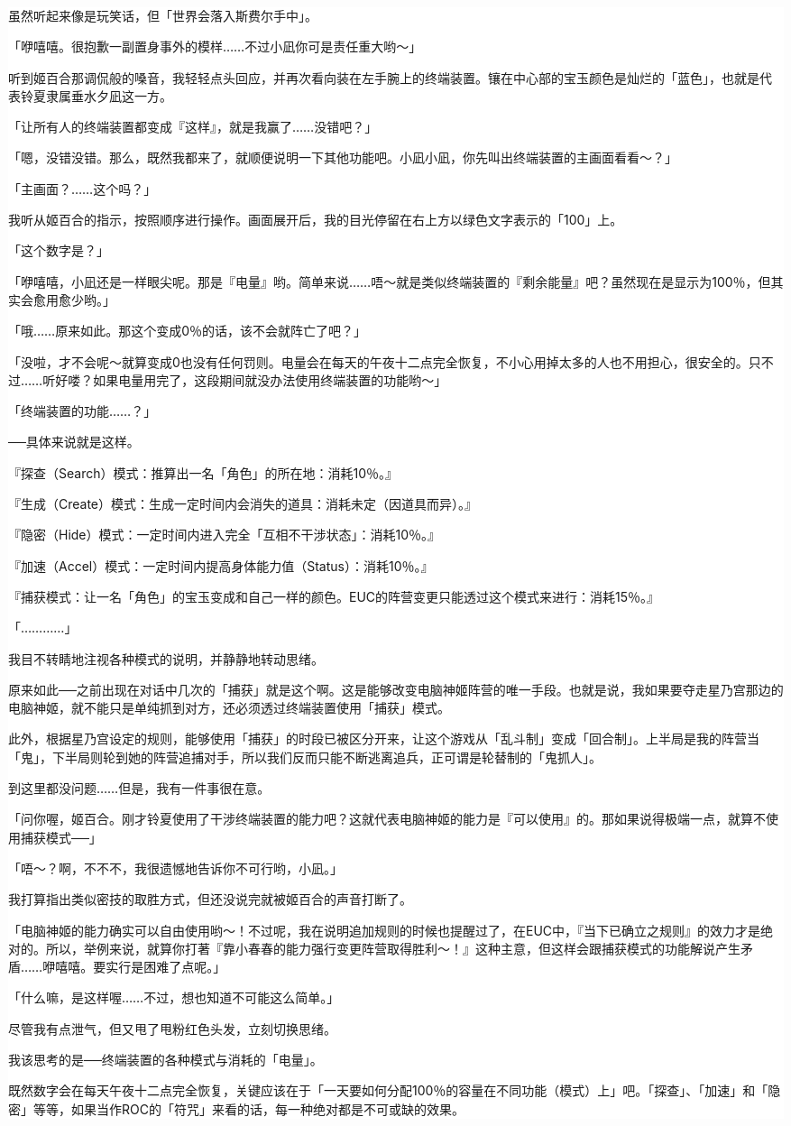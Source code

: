 虽然听起来像是玩笑话，但「世界会落入斯费尔手中」。

「咿嘻嘻。很抱歉一副置身事外的模样……不过小凪你可是责任重大哟～」

听到姬百合那调侃般的嗓音，我轻轻点头回应，并再次看向装在左手腕上的终端装置。镶在中心部的宝玉颜色是灿烂的「蓝色」，也就是代表铃夏隶属垂水夕凪这一方。

「让所有人的终端装置都变成『这样』，就是我赢了……没错吧？」

「嗯，没错没错。那么，既然我都来了，就顺便说明一下其他功能吧。小凪小凪，你先叫出终端装置的主画面看看～？」

「主画面？……这个吗？」

我听从姬百合的指示，按照顺序进行操作。画面展开后，我的目光停留在右上方以绿色文字表示的「100」上。

「这个数字是？」

「咿嘻嘻，小凪还是一样眼尖呢。那是『电量』哟。简单来说……唔～就是类似终端装置的『剩余能量』吧？虽然现在是显示为100％，但其实会愈用愈少哟。」

「哦……原来如此。那这个变成0％的话，该不会就阵亡了吧？」

「没啦，才不会呢～就算变成0也没有任何罚则。电量会在每天的午夜十二点完全恢复，不小心用掉太多的人也不用担心，很安全的。只不过……听好喽？如果电量用完了，这段期间就没办法使用终端装置的功能哟～」

「终端装置的功能……？」

──具体来说就是这样。

『探查（Search）模式：推算出一名「角色」的所在地：消耗10％。』

『生成（Create）模式：生成一定时间内会消失的道具：消耗未定（因道具而异）。』

『隐密（Hide）模式：一定时间内进入完全「互相不干涉状态」：消耗10％。』

『加速（Accel）模式：一定时间内提高身体能力值（Status）：消耗10％。』

『捕获模式：让一名「角色」的宝玉变成和自己一样的颜色。EUC的阵营变更只能透过这个模式来进行：消耗15％。』

「…………」

我目不转睛地注视各种模式的说明，并静静地转动思绪。

原来如此──之前出现在对话中几次的「捕获」就是这个啊。这是能够改变电脑神姬阵营的唯一手段。也就是说，我如果要夺走星乃宫那边的电脑神姬，就不能只是单纯抓到对方，还必须透过终端装置使用「捕获」模式。

此外，根据星乃宫设定的规则，能够使用「捕获」的时段已被区分开来，让这个游戏从「乱斗制」变成「回合制」。上半局是我的阵营当「鬼」，下半局则轮到她的阵营追捕对手，所以我们反而只能不断逃离追兵，正可谓是轮替制的「鬼抓人」。

到这里都没问题……但是，我有一件事很在意。

「问你喔，姬百合。刚才铃夏使用了干涉终端装置的能力吧？这就代表电脑神姬的能力是『可以使用』的。那如果说得极端一点，就算不使用捕获模式──」

「唔～？啊，不不不，我很遗憾地告诉你不可行哟，小凪。」

我打算指出类似密技的取胜方式，但还没说完就被姬百合的声音打断了。

「电脑神姬的能力确实可以自由使用哟～！不过呢，我在说明追加规则的时候也提醒过了，在EUC中，『当下已确立之规则』的效力才是绝对的。所以，举例来说，就算你打著『靠小春春的能力强行变更阵营取得胜利～！』这种主意，但这样会跟捕获模式的功能解说产生矛盾……咿嘻嘻。要实行是困难了点呢。」

「什么嘛，是这样喔……不过，想也知道不可能这么简单。」

尽管我有点泄气，但又甩了甩粉红色头发，立刻切换思绪。

我该思考的是──终端装置的各种模式与消耗的「电量」。

既然数字会在每天午夜十二点完全恢复，关键应该在于「一天要如何分配100％的容量在不同功能（模式）上」吧。「探查」、「加速」和「隐密」等等，如果当作ROC的「符咒」来看的话，每一种绝对都是不可或缺的效果。
